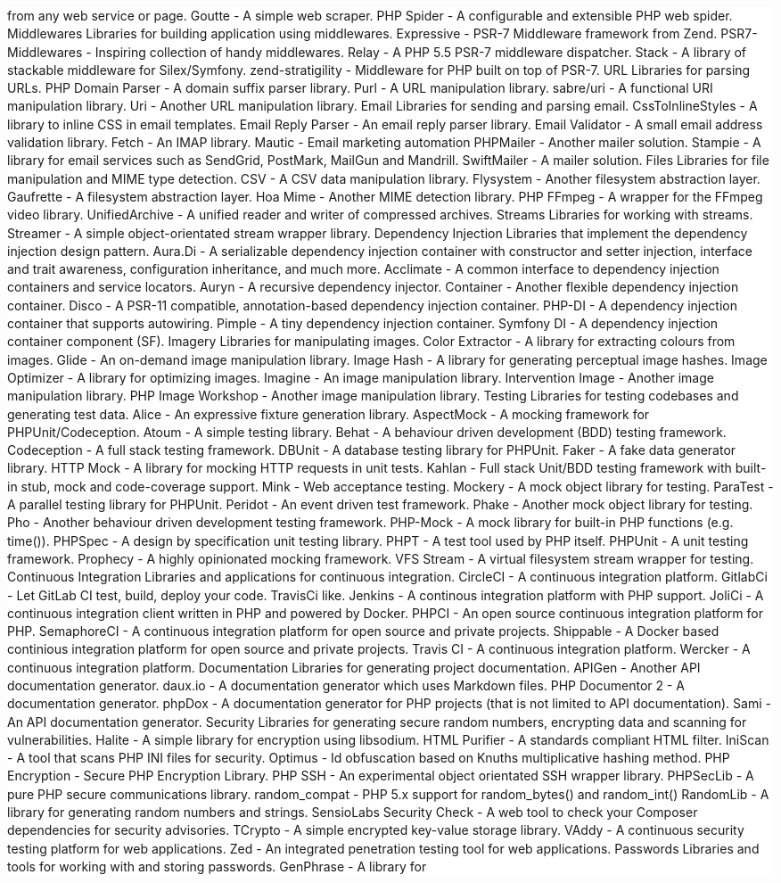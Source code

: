 from any web service or page. Goutte - A simple web scraper. PHP Spider - A configurable and extensible PHP web spider. Middlewares Libraries for building application using middlewares. Expressive - PSR-7 Middleware framework from Zend. PSR7-Middlewares - Inspiring collection of handy middlewares. Relay - A PHP 5.5 PSR-7 middleware dispatcher. Stack - A library of stackable middleware for Silex/Symfony. zend-stratigility - Middleware for PHP built on top of PSR-7. URL Libraries for parsing URLs. PHP Domain Parser - A domain suffix parser library. Purl - A URL manipulation library. sabre/uri - A functional URI manipulation library. Uri - Another URL manipulation library. Email Libraries for sending and parsing email. CssToInlineStyles - A library to inline CSS in email templates. Email Reply Parser - An email reply parser library. Email Validator - A small email address validation library. Fetch - An IMAP library. Mautic - Email marketing automation PHPMailer - Another mailer solution. Stampie - A library for email services such as SendGrid, PostMark, MailGun and Mandrill. SwiftMailer - A mailer solution. Files Libraries for file manipulation and MIME type detection. CSV - A CSV data manipulation library. Flysystem - Another filesystem abstraction layer. Gaufrette - A filesystem abstraction layer. Hoa Mime - Another MIME detection library. PHP FFmpeg - A wrapper for the FFmpeg video library. UnifiedArchive - A unified reader and writer of compressed archives. Streams Libraries for working with streams. Streamer - A simple object-orientated stream wrapper library. Dependency Injection Libraries that implement the dependency injection design pattern. Aura.Di - A serializable dependency injection container with constructor and setter injection, interface and trait awareness, configuration inheritance, and much more. Acclimate - A common interface to dependency injection containers and service locators. Auryn - A recursive dependency injector. Container - Another flexible dependency injection container. Disco - A PSR-11 compatible, annotation-based dependency injection container. PHP-DI - A dependency injection container that supports autowiring. Pimple - A tiny dependency injection container. Symfony DI - A dependency injection container component (SF). Imagery Libraries for manipulating images. Color Extractor - A library for extracting colours from images. Glide - An on-demand image manipulation library. Image Hash - A library for generating perceptual image hashes. Image Optimizer - A library for optimizing images. Imagine - An image manipulation library. Intervention Image - Another image manipulation library. PHP Image Workshop - Another image manipulation library. Testing Libraries for testing codebases and generating test data. Alice - An expressive fixture generation library. AspectMock - A mocking framework for PHPUnit/Codeception. Atoum - A simple testing library. Behat - A behaviour driven development (BDD) testing framework. Codeception - A full stack testing framework. DBUnit - A database testing library for PHPUnit. Faker - A fake data generator library. HTTP Mock - A library for mocking HTTP requests in unit tests. Kahlan - Full stack Unit/BDD testing framework with built-in stub, mock and code-coverage support. Mink - Web acceptance testing. Mockery - A mock object library for testing. ParaTest - A parallel testing library for PHPUnit. Peridot - An event driven test framework. Phake - Another mock object library for testing. Pho - Another behaviour driven development testing framework. PHP-Mock - A mock library for built-in PHP functions (e.g. time()). PHPSpec - A design by specification unit testing library. PHPT - A test tool used by PHP itself. PHPUnit - A unit testing framework. Prophecy - A highly opinionated mocking framework. VFS Stream - A virtual filesystem stream wrapper for testing. Continuous Integration Libraries and applications for continuous integration. CircleCI - A continuous integration platform. GitlabCi - Let GitLab CI test, build, deploy your code. TravisCi like. Jenkins - A continous integration platform with PHP support. JoliCi - A continuous integration client written in PHP and powered by Docker. PHPCI - An open source continuous integration platform for PHP. SemaphoreCI - A continuous integration platform for open source and private projects. Shippable - A Docker based continious integration platform for open source and private projects. Travis CI - A continuous integration platform. Wercker - A continuous integration platform. Documentation Libraries for generating project documentation. APIGen - Another API documentation generator. daux.io - A documentation generator which uses Markdown files. PHP Documentor 2 - A documentation generator. phpDox - A documentation generator for PHP projects (that is not limited to API documentation). Sami - An API documentation generator. Security Libraries for generating secure random numbers, encrypting data and scanning for vulnerabilities. Halite - A simple library for encryption using libsodium. HTML Purifier - A standards compliant HTML filter. IniScan - A tool that scans PHP INI files for security. Optimus - Id obfuscation based on Knuths multiplicative hashing method. PHP Encryption - Secure PHP Encryption Library. PHP SSH - An experimental object orientated SSH wrapper library. PHPSecLib - A pure PHP secure communications library. random_compat - PHP 5.x support for random_bytes() and random_int() RandomLib - A library for generating random numbers and strings. SensioLabs Security Check - A web tool to check your Composer dependencies for security advisories. TCrypto - A simple encrypted key-value storage library. VAddy - A continuous security testing platform for web applications. Zed - An integrated penetration testing tool for web applications. Passwords Libraries and tools for working with and storing passwords. GenPhrase - A library for